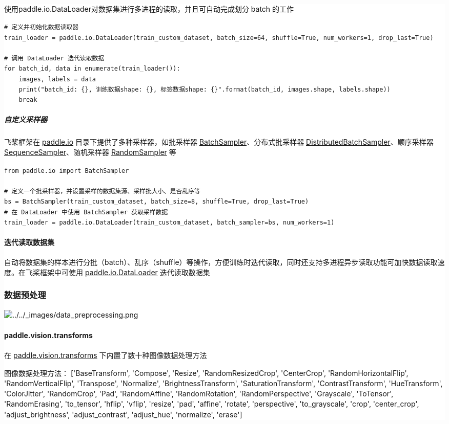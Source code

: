 使用paddle.io.DataLoader对数据集进行多进程的读取，并且可自动完成划分 batch 的工作

```
# 定义并初始化数据读取器
train_loader = paddle.io.DataLoader(train_custom_dataset, batch_size=64, shuffle=True, num_workers=1, drop_last=True)

# 调用 DataLoader 迭代读取数据
for batch_id, data in enumerate(train_loader()):
    images, labels = data
    print("batch_id: {}, 训练数据shape: {}, 标签数据shape: {}".format(batch_id, images.shape, labels.shape))
    break

```

##### 自定义采样器

飞桨框架在 [paddle.io](https://www.paddlepaddle.org.cn/documentation/docs/zh/api/paddle/io/Overview_cn.html) 目录下提供了多种采样器，如批采样器 [BatchSampler](https://www.paddlepaddle.org.cn/documentation/docs/zh/api/paddle/io/BatchSampler_cn.html)、分布式批采样器 [DistributedBatchSampler](https://www.paddlepaddle.org.cn/documentation/docs/zh/api/paddle/io/DistributedBatchSampler_cn.html)、顺序采样器 [SequenceSampler](https://www.paddlepaddle.org.cn/documentation/docs/zh/api/paddle/io/SequenceSampler_cn.html)、随机采样器 [RandomSampler](https://www.paddlepaddle.org.cn/documentation/docs/zh/api/paddle/io/RandomSampler_cn.html) 等

```
from paddle.io import BatchSampler

# 定义一个批采样器，并设置采样的数据集源、采样批大小、是否乱序等
bs = BatchSampler(train_custom_dataset, batch_size=8, shuffle=True, drop_last=True)
# 在 DataLoader 中使用 BatchSampler 获取采样数据   
train_loader = paddle.io.DataLoader(train_custom_dataset, batch_sampler=bs, num_workers=1)
```



#### 迭代读取数据集

自动将数据集的样本进行分批（batch）、乱序（shuffle）等操作，方便训练时迭代读取，同时还支持多进程异步读取功能可加快数据读取速度。在飞桨框架中可使用 [paddle.io.DataLoader](https://www.paddlepaddle.org.cn/documentation/docs/zh/api/paddle/io/DataLoader_cn.html#dataloader) 迭代读取数据集

### 数据预处理

![../../_images/data_preprocessing.png](https://www.paddlepaddle.org.cn/documentation/docs/zh/_images/data_preprocessing.png)

#### paddle.vision.transforms

在 [paddle.vision.transforms](https://www.paddlepaddle.org.cn/documentation/docs/zh/api/paddle/vision/Overview_cn.html#about-transforms) 下内置了数十种图像数据处理方法

图像数据处理方法： ['BaseTransform', 'Compose', 'Resize', 'RandomResizedCrop', 'CenterCrop', 'RandomHorizontalFlip', 'RandomVerticalFlip', 'Transpose', 'Normalize', 'BrightnessTransform', 'SaturationTransform', 'ContrastTransform', 'HueTransform', 'ColorJitter', 'RandomCrop', 'Pad', 'RandomAffine', 'RandomRotation', 'RandomPerspective', 'Grayscale', 'ToTensor', 'RandomErasing', 'to_tensor', 'hflip', 'vflip', 'resize', 'pad', 'affine', 'rotate', 'perspective', 'to_grayscale', 'crop', 'center_crop', 'adjust_brightness', 'adjust_contrast', 'adjust_hue', 'normalize', 'erase']
